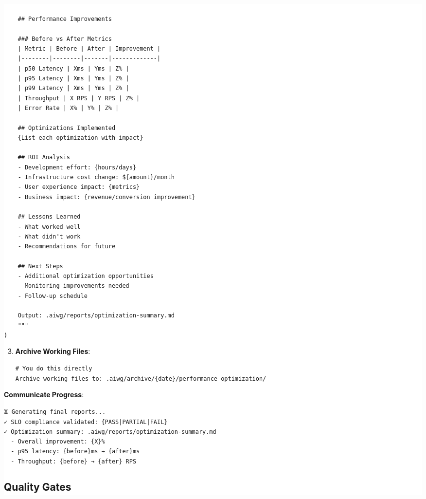    ```

       ## Performance Improvements

       ### Before vs After Metrics
       | Metric | Before | After | Improvement |
       |--------|--------|-------|-------------|
       | p50 Latency | Xms | Yms | Z% |
       | p95 Latency | Xms | Yms | Z% |
       | p99 Latency | Xms | Yms | Z% |
       | Throughput | X RPS | Y RPS | Z% |
       | Error Rate | X% | Y% | Z% |

       ## Optimizations Implemented
       {List each optimization with impact}

       ## ROI Analysis
       - Development effort: {hours/days}
       - Infrastructure cost change: ${amount}/month
       - User experience impact: {metrics}
       - Business impact: {revenue/conversion improvement}

       ## Lessons Learned
       - What worked well
       - What didn't work
       - Recommendations for future

       ## Next Steps
       - Additional optimization opportunities
       - Monitoring improvements needed
       - Follow-up schedule

       Output: .aiwg/reports/optimization-summary.md
       """
   )
   ```

3. **Archive Working Files**:
   ```
   # You do this directly
   Archive working files to: .aiwg/archive/{date}/performance-optimization/
   ```

**Communicate Progress**:
```
⏳ Generating final reports...
✓ SLO compliance validated: {PASS|PARTIAL|FAIL}
✓ Optimization summary: .aiwg/reports/optimization-summary.md
  - Overall improvement: {X}%
  - p95 latency: {before}ms → {after}ms
  - Throughput: {before} → {after} RPS
```

## Quality Gates
